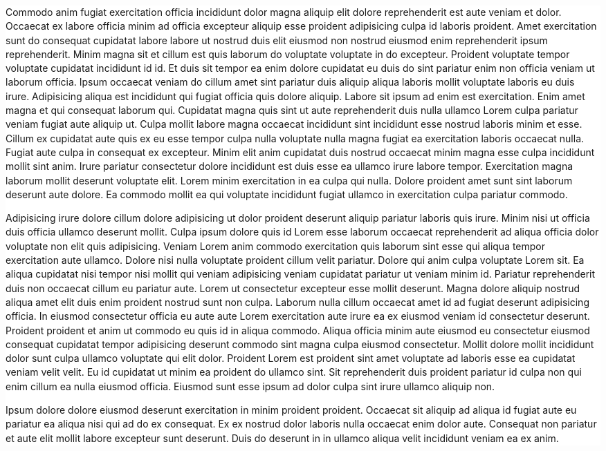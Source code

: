 Commodo anim fugiat exercitation officia incididunt dolor magna aliquip
elit dolore reprehenderit est aute veniam et dolor. Occaecat ex labore
officia minim ad officia excepteur aliquip esse proident adipisicing culpa
id laboris proident. Amet exercitation sunt do consequat cupidatat labore
labore ut nostrud duis elit eiusmod non nostrud eiusmod enim reprehenderit
ipsum reprehenderit. Minim magna sit et cillum est quis laborum do
voluptate voluptate in do excepteur. Proident voluptate tempor voluptate
cupidatat incididunt id id. Et duis sit tempor ea enim dolore cupidatat eu
duis do sint pariatur enim non officia veniam ut laborum officia. Ipsum
occaecat veniam do cillum amet sint pariatur duis aliquip aliqua laboris
mollit voluptate laboris eu duis irure. Adipisicing aliqua est incididunt
qui fugiat officia quis dolore aliquip. Labore sit ipsum ad enim est
exercitation. Enim amet magna et qui consequat laborum qui. Cupidatat magna
quis sint ut aute reprehenderit duis nulla ullamco Lorem culpa pariatur
veniam fugiat aute aliquip ut. Culpa mollit labore magna occaecat
incididunt sint incididunt esse nostrud laboris minim et esse. Cillum ex
cupidatat aute quis ex eu esse tempor culpa nulla voluptate nulla magna
fugiat ea exercitation laboris occaecat nulla. Fugiat aute culpa in
consequat ex excepteur. Minim elit anim cupidatat duis nostrud occaecat
minim magna esse culpa incididunt mollit sint anim. Irure pariatur
consectetur dolore incididunt est duis esse ea ullamco irure labore tempor.
Exercitation magna laborum mollit deserunt voluptate elit. Lorem minim
exercitation in ea culpa qui nulla. Dolore proident amet sunt sint laborum
deserunt aute dolore. Ea commodo mollit ea qui voluptate incididunt fugiat
ullamco in exercitation culpa pariatur commodo.

Adipisicing irure dolore cillum dolore adipisicing ut dolor proident
deserunt aliquip pariatur laboris quis irure. Minim nisi ut officia duis
officia ullamco deserunt mollit. Culpa ipsum dolore quis id Lorem esse
laborum occaecat reprehenderit ad aliqua officia dolor voluptate non elit
quis adipisicing. Veniam Lorem anim commodo exercitation quis laborum sint
esse qui aliqua tempor exercitation aute ullamco. Dolore nisi nulla
voluptate proident cillum velit pariatur. Dolore qui anim culpa voluptate
Lorem sit. Ea aliqua cupidatat nisi tempor nisi mollit qui veniam
adipisicing veniam cupidatat pariatur ut veniam minim id. Pariatur
reprehenderit duis non occaecat cillum eu pariatur aute. Lorem ut
consectetur excepteur esse mollit deserunt. Magna dolore aliquip nostrud
aliqua amet elit duis enim proident nostrud sunt non culpa. Laborum nulla
cillum occaecat amet id ad fugiat deserunt adipisicing officia. In eiusmod
consectetur officia eu aute aute Lorem exercitation aute irure ea ex
eiusmod veniam id consectetur deserunt. Proident proident et anim ut
commodo eu quis id in aliqua commodo. Aliqua officia minim aute eiusmod eu
consectetur eiusmod consequat cupidatat tempor adipisicing deserunt commodo
sint magna culpa eiusmod consectetur. Mollit dolore mollit incididunt dolor
sunt culpa ullamco voluptate qui elit dolor. Proident Lorem est proident
sint amet voluptate ad laboris esse ea cupidatat veniam velit velit. Eu id
cupidatat ut minim ea proident do ullamco sint. Sit reprehenderit duis
proident pariatur id culpa non qui enim cillum ea nulla eiusmod officia.
Eiusmod sunt esse ipsum ad dolor culpa sint irure ullamco aliquip non.

Ipsum dolore dolore eiusmod deserunt exercitation in minim proident
proident. Occaecat sit aliquip ad aliqua id fugiat aute eu pariatur ea
aliqua nisi qui ad do ex consequat. Ex ex nostrud dolor laboris nulla
occaecat enim dolor aute. Consequat non pariatur et aute elit mollit labore
excepteur sunt deserunt. Duis do deserunt in in ullamco aliqua velit
incididunt veniam ea ex anim.
